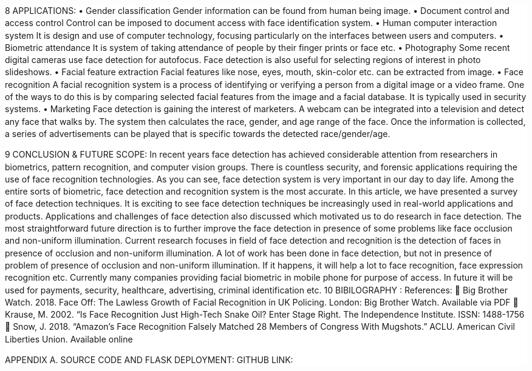 
8	APPLICATIONS:
• Gender classification Gender information can be found from human being image. 
• Document control and access control Control can be imposed to document access with face identification system. 
• Human computer interaction system It is design and use of computer technology, focusing particularly on the interfaces between users and computers. 
• Biometric attendance It is system of taking attendance of people by their finger prints or face etc. 
• Photography Some recent digital cameras use face detection for autofocus. Face detection is also useful for selecting regions of interest in photo slideshows. 
• Facial feature extraction Facial features like nose, eyes, mouth, skin-color etc. can be extracted from image. 
• Face recognition A facial recognition system is a process of identifying or verifying a person from a digital image or a video frame. One of the ways to do this is by comparing selected facial features from the image and a facial database. It is typically used in security systems. 
• Marketing Face detection is gaining the interest of marketers. A webcam can be integrated into a television and detect any face that walks by. The system then calculates the race, gender, and age range of the face. Once the information is collected, a series of advertisements can be played that is specific towards the detected race/gender/age.





9	CONCLUSION & FUTURE SCOPE:
In recent years face detection has achieved considerable attention from researchers in biometrics, pattern recognition, and computer vision groups. There is countless security, and forensic applications requiring the use of face recognition technologies. As you can see, face detection system is very important in our day to day life. Among the entire sorts of biometric, face detection and recognition system is the most accurate. In this article, we have presented a survey of face detection techniques. It is exciting to see face detection techniques be increasingly used in real-world applications and products. Applications and challenges of face detection also discussed which motivated us to do research in face detection. The most straightforward future direction is to further improve the face detection in presence of some problems like face occlusion and non-uniform illumination. Current research focuses in field of face detection and recognition is the detection of faces in presence of occlusion and non-uniform illumination. A lot of work has been done in face detection, but not in presence of problem of presence of occlusion and non-uniform illumination. If it happens, it will help a lot to face recognition, face expression recognition etc. Currently many companies providing facial biometric in mobile phone for purpose of access. In future it will be used for payments, security, healthcare, advertising, criminal identification etc.
10	BIBILOGRAPHY : 
References:
	Big Brother Watch. 2018. Face Off: The Lawless Growth of Facial Recognition in UK Policing. London: Big Brother Watch. Available via PDF
	Krause, M. 2002. “Is Face Recognition Just High-Tech Snake Oil? Enter Stage Right. The Independence Institute. ISSN: 1488-1756
	Snow, J. 2018. “Amazon’s Face Recognition Falsely Matched 28 Members of Congress With Mugshots.” ACLU. American Civil Liberties Union. Available online

APPENDIX A. 
SOURCE CODE AND FLASK DEPLOYMENT: 
GITHUB LINK:

